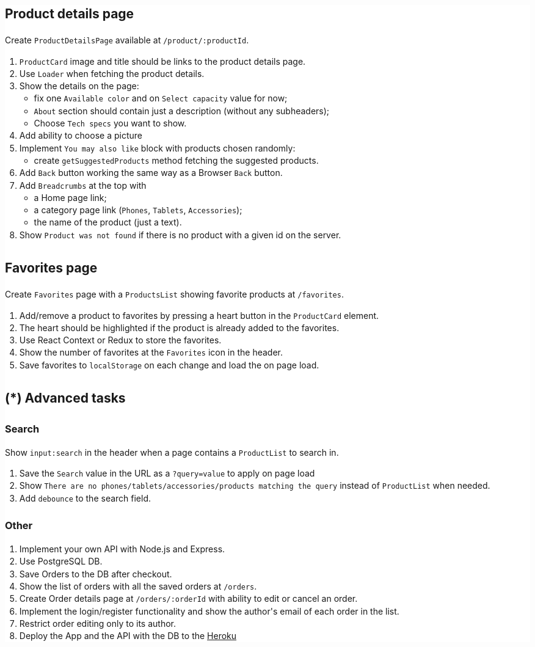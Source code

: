 ## Product details page

Create `ProductDetailsPage` available at `/product/:productId`.

1. `ProductCard` image and title should be links to the product details page.
1. Use `Loader` when fetching the product details.
1. Show the details on the page:
   - fix one `Available color` and on `Select capacity` value for now;
   - `About` section should contain just a description (without any subheaders);
   - Choose `Tech specs` you want to show.
1. Add ability to choose a picture
1. Implement `You may also like` block with products chosen randomly:
   - create `getSuggestedProducts` method fetching the suggested products.
1. Add `Back` button working the same way as a Browser `Back` button.
1. Add `Breadcrumbs` at the top with
   - a Home page link;
   - a category page link (`Phones`, `Tablets`, `Accessories`);
   - the name of the product (just a text).
1. Show `Product was not found` if there is no product with a given id on the server.

## Favorites page

Create `Favorites` page with a `ProductsList` showing favorite products at `/favorites`.

1. Add/remove a product to favorites by pressing a heart button in the `ProductCard` element.
1. The heart should be highlighted if the product is already added to the favorites.
1. Use React Context or Redux to store the favorites.
1. Show the number of favorites at the `Favorites` icon in the header.
1. Save favorites to `localStorage` on each change and load the on page load.

## (\*) Advanced tasks

### Search

Show `input:search` in the header when a page contains a `ProductList` to search in.

1. Save the `Search` value in the URL as a `?query=value` to apply on page load
1. Show `There are no phones/tablets/accessories/products matching the query` instead of `ProductList` when needed.
1. Add `debounce` to the search field.

### Other

1. Implement your own API with Node.js and Express.
1. Use PostgreSQL DB.
1. Save Orders to the DB after checkout.
1. Show the list of orders with all the saved orders at `/orders`.
1. Create Order details page at `/orders/:orderId` with ability to edit or cancel an order.
1. Implement the login/register functionality and show the author's email of each order in the list.
1. Restrict order editing only to its author.
1. Deploy the App and the API with the DB to the [Heroku](https://heroku.com)

